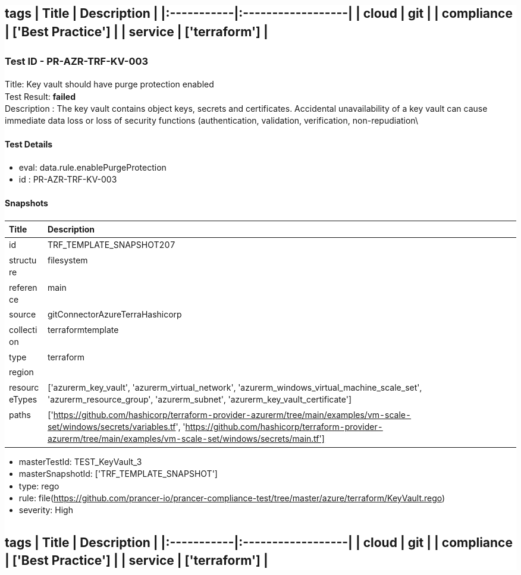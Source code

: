 tags
| Title      | Description       |
|:-----------|:------------------|
| cloud      | git               |
| compliance | ['Best Practice'] |
| service    | ['terraform']     |
----------------------------------------------------------------


### Test ID - PR-AZR-TRF-KV-003
Title: Key vault should have purge protection enabled\
Test Result: **failed**\
Description : The key vault contains object keys, secrets and certificates. Accidental unavailability of a key vault can cause immediate data loss or loss of security functions (authentication, validation, verification, non-repudiation\

#### Test Details
- eval: data.rule.enablePurgeProtection
- id : PR-AZR-TRF-KV-003

#### Snapshots
| Title         | Description                                                                                                                                                                                                                                 |
|:--------------|:--------------------------------------------------------------------------------------------------------------------------------------------------------------------------------------------------------------------------------------------|
| id            | TRF_TEMPLATE_SNAPSHOT207                                                                                                                                                                                                                    |
| structure     | filesystem                                                                                                                                                                                                                                  |
| reference     | main                                                                                                                                                                                                                                        |
| source        | gitConnectorAzureTerraHashicorp                                                                                                                                                                                                             |
| collection    | terraformtemplate                                                                                                                                                                                                                           |
| type          | terraform                                                                                                                                                                                                                                   |
| region        |                                                                                                                                                                                                                                             |
| resourceTypes | ['azurerm_key_vault', 'azurerm_virtual_network', 'azurerm_windows_virtual_machine_scale_set', 'azurerm_resource_group', 'azurerm_subnet', 'azurerm_key_vault_certificate']                                                                  |
| paths         | ['https://github.com/hashicorp/terraform-provider-azurerm/tree/main/examples/vm-scale-set/windows/secrets/variables.tf', 'https://github.com/hashicorp/terraform-provider-azurerm/tree/main/examples/vm-scale-set/windows/secrets/main.tf'] |

- masterTestId: TEST_KeyVault_3
- masterSnapshotId: ['TRF_TEMPLATE_SNAPSHOT']
- type: rego
- rule: file(https://github.com/prancer-io/prancer-compliance-test/tree/master/azure/terraform/KeyVault.rego)
- severity: High

tags
| Title      | Description       |
|:-----------|:------------------|
| cloud      | git               |
| compliance | ['Best Practice'] |
| service    | ['terraform']     |
----------------------------------------------------------------
